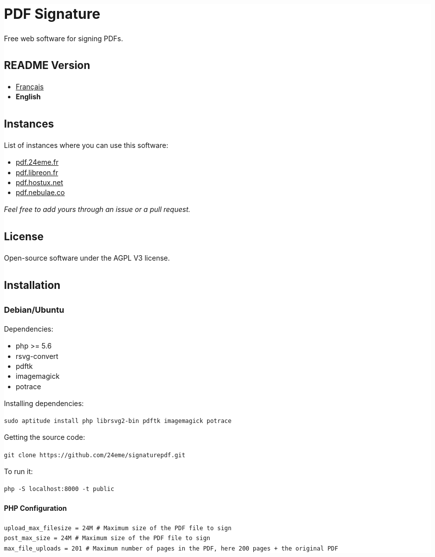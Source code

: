 # PDF Signature

Free web software for signing PDFs.


## README Version
- [Français](README.md)
- **English**

## Instances
List of instances where you can use this software:
- [pdf.24eme.fr](https://pdf.24eme.fr)
- [pdf.libreon.fr](https://pdf.libreon.fr)
- [pdf.hostux.net](https://pdf.hostux.net)
- [pdf.nebulae.co](https://pdf.nebulae.co)

_Feel free to add yours through an issue or a pull request._

## License
Open-source software under the AGPL V3 license.

## Installation
### Debian/Ubuntu
Dependencies:
- php >= 5.6
- rsvg-convert
- pdftk
- imagemagick
- potrace

Installing dependencies:
```
sudo aptitude install php librsvg2-bin pdftk imagemagick potrace
```

Getting the source code:

```
git clone https://github.com/24eme/signaturepdf.git
```

To run it:

```
php -S localhost:8000 -t public
```

#### PHP Configuration

```
upload_max_filesize = 24M # Maximum size of the PDF file to sign
post_max_size = 24M # Maximum size of the PDF file to sign
max_file_uploads = 201 # Maximum number of pages in the PDF, here 200 pages + the original PDF
```
